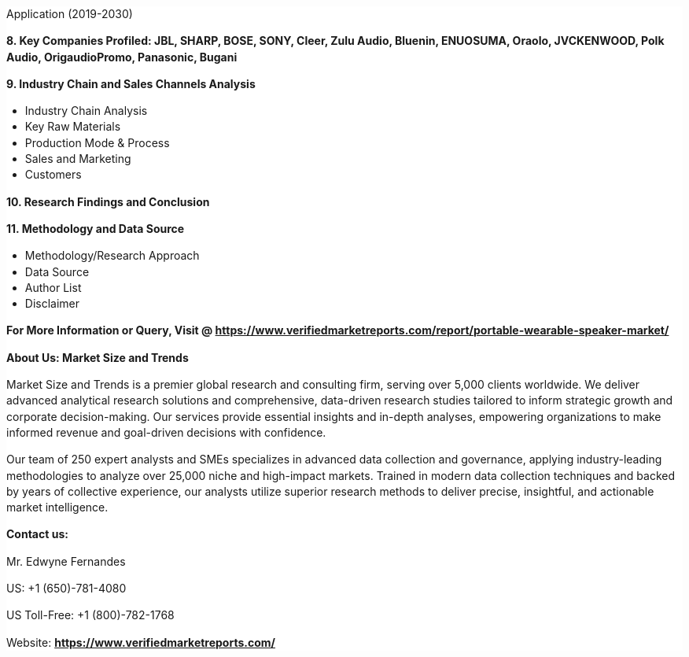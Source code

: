 Application (2019-2030)</li></ul><p><strong>8. Key Companies Profiled: JBL, SHARP, BOSE, SONY, Cleer, Zulu Audio, Bluenin, ENUOSUMA, Oraolo, JVCKENWOOD, Polk Audio, OrigaudioPromo, Panasonic, Bugani</strong></p><p><strong>9. Industry Chain and Sales Channels Analysis</strong></p><ul><li>Industry Chain Analysis</li><li>Key Raw Materials</li><li>Production Mode &amp; Process</li><li>Sales and Marketing</li><li>Customers</li></ul><p><strong>10. Research Findings and Conclusion</strong></p><p><strong>11. Methodology and Data Source</strong></p><ul><li>Methodology/Research Approach</li><li>Data Source</li><li>Author List</li><li>Disclaimer</li></ul></p><p><strong>For More Information or Query, Visit @ <a href="https://www.verifiedmarketreports.com/report/portable-wearable-speaker-market/">https://www.verifiedmarketreports.com/report/portable-wearable-speaker-market/</a></strong></p><p><strong>About Us: Market Size and Trends</strong></p><p>Market Size and Trends is a premier global research and consulting firm, serving over 5,000 clients worldwide. We deliver advanced analytical research solutions and comprehensive, data-driven research studies tailored to inform strategic growth and corporate decision-making. Our services provide essential insights and in-depth analyses, empowering organizations to make informed revenue and goal-driven decisions with confidence.</p><p>Our team of 250 expert analysts and SMEs specializes in advanced data collection and governance, applying industry-leading methodologies to analyze over 25,000 niche and high-impact markets. Trained in modern data collection techniques and backed by years of collective experience, our analysts utilize superior research methods to deliver precise, insightful, and actionable market intelligence.</p><p><strong>Contact us:</strong></p><p>Mr. Edwyne Fernandes</p><p>US: +1 (650)-781-4080</p><p>US Toll-Free: +1 (800)-782-1768</p><p>Website: <strong><a href="https://www.verifiedmarketreports.com/">https://www.verifiedmarketreports.com/</a></strong></p>
